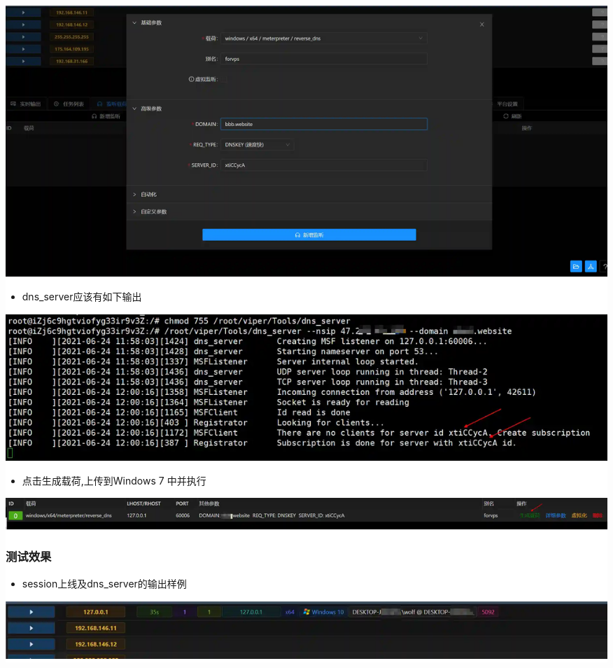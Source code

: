 ![](img\invisible_wings_msf_using_dns_tunnel_for_online\16.webp)

+ dns_server应该有如下输出

![](img\invisible_wings_msf_using_dns_tunnel_for_online\17.webp)

+ 点击生成载荷,上传到Windows 7 中并执行

![](img\invisible_wings_msf_using_dns_tunnel_for_online\18.webp)



### 测试效果
+ session上线及dns_server的输出样例

![](img\invisible_wings_msf_using_dns_tunnel_for_online\19.webp)
